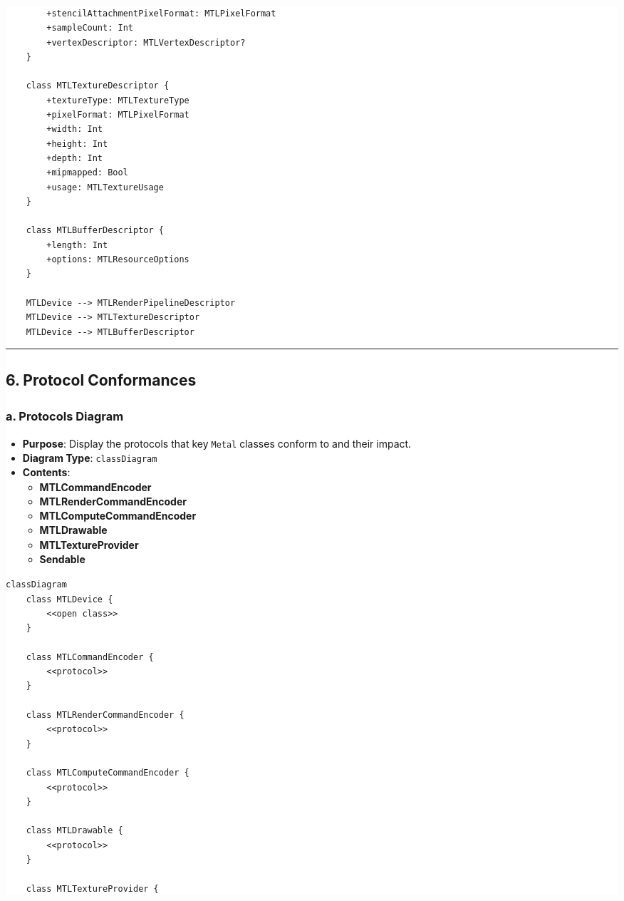 ```mermaid
        +stencilAttachmentPixelFormat: MTLPixelFormat
        +sampleCount: Int
        +vertexDescriptor: MTLVertexDescriptor?
    }

    class MTLTextureDescriptor {
        +textureType: MTLTextureType
        +pixelFormat: MTLPixelFormat
        +width: Int
        +height: Int
        +depth: Int
        +mipmapped: Bool
        +usage: MTLTextureUsage
    }

    class MTLBufferDescriptor {
        +length: Int
        +options: MTLResourceOptions
    }

    MTLDevice --> MTLRenderPipelineDescriptor
    MTLDevice --> MTLTextureDescriptor
    MTLDevice --> MTLBufferDescriptor
```

---

## **6. Protocol Conformances**

### **a. Protocols Diagram**
- **Purpose**: Display the protocols that key `Metal` classes conform to and their impact.
- **Diagram Type**: `classDiagram`
- **Contents**:
  - **MTLCommandEncoder**
  - **MTLRenderCommandEncoder**
  - **MTLComputeCommandEncoder**
  - **MTLDrawable**
  - **MTLTextureProvider**
  - **Sendable**

```mermaid
classDiagram
    class MTLDevice {
        <<open class>>
    }

    class MTLCommandEncoder {
        <<protocol>>
    }

    class MTLRenderCommandEncoder {
        <<protocol>>
    }

    class MTLComputeCommandEncoder {
        <<protocol>>
    }

    class MTLDrawable {
        <<protocol>>
    }

    class MTLTextureProvider {
```